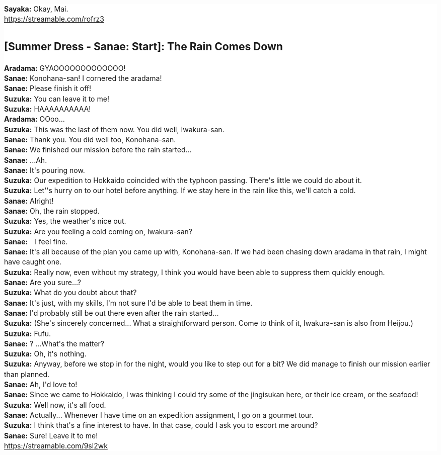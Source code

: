 **Sayaka:** Okay, Mai\.  
https://streamable.com/rofrz3

  

## [Summer Dress - Sanae: Start\]: The Rain Comes Down
**Aradama:** GYAOOOOOOOOOOOOO\!  
**Sanae:** Konohana-san\! I cornered the aradama\!  
**Sanae:** Please finish it off\!  
**Suzuka:** You can leave it to me\!  
**Suzuka:** HAAAAAAAAAA\!  
**Aradama:** OOoo\.\.\.  
**Suzuka:** This was the last of them now\. You did well, Iwakura-san\.  
**Sanae:** Thank you\. You did well too, Konohana-san\.  
**Sanae:** We finished our mission before the rain started\.\.\.  
**Sanae:** \.\.\.Ah\.  
**Sanae:** It's pouring now\.  
**Suzuka:** Our expedition to Hokkaido coincided with the typhoon passing\. There's little we could do about it\.  
**Suzuka:** Let''s hurry on to our hotel before anything\. If we stay here in the rain like this, we'll catch a cold\.  
**Sanae:** Alright\!  
**Sanae:** Oh, the rain stopped\.  
**Suzuka:** Yes, the weather's nice out\.  
**Suzuka:** Are you feeling a cold coming on, Iwakura-san?  
**Sanae:**　I feel fine\.  
**Sanae:** It's all because of the plan you came up with, Konohana-san\. If we had been chasing down aradama in that rain, I might have caught one\.  
**Suzuka:** Really now, even without my strategy, I think you would have been able to suppress them quickly enough\.  
**Sanae:** Are you sure\.\.\.?  
**Suzuka:** What do you doubt about that?  
**Sanae:** It's just, with my skills, I'm not sure I'd be able to beat them in time\.  
**Sanae:** I'd probably still be out there even after the rain started\.\.\.  
**Suzuka:** (She's sincerely concerned\.\.\. What a straightforward person\. Come to think of it, Iwakura-san is also from Heijou\.\)  
**Suzuka:** Fufu\.  
**Sanae:** ? \.\.\.What's the matter?  
**Suzuka:** Oh, it's nothing\.  
**Suzuka:** Anyway, before we stop in for the night, would you like to step out for a bit? We did manage to finish our mission earlier than planned\.  
**Sanae:** Ah, I'd love to\!  
**Sanae:** Since we came to Hokkaido, I was thinking I could try some of the jingisukan here, or their ice cream, or the seafood\!  
**Suzuka:** Well now, it's all food\.  
**Sanae:** Actually\.\.\. Whenever I have time on an expedition assignment, I go on a gourmet tour\.  
**Suzuka:** I think that's a fine interest to have\. In that case, could I ask you to escort me around?  
**Sanae:** Sure\! Leave it to me\!  
https://streamable.com/9sl2wk
